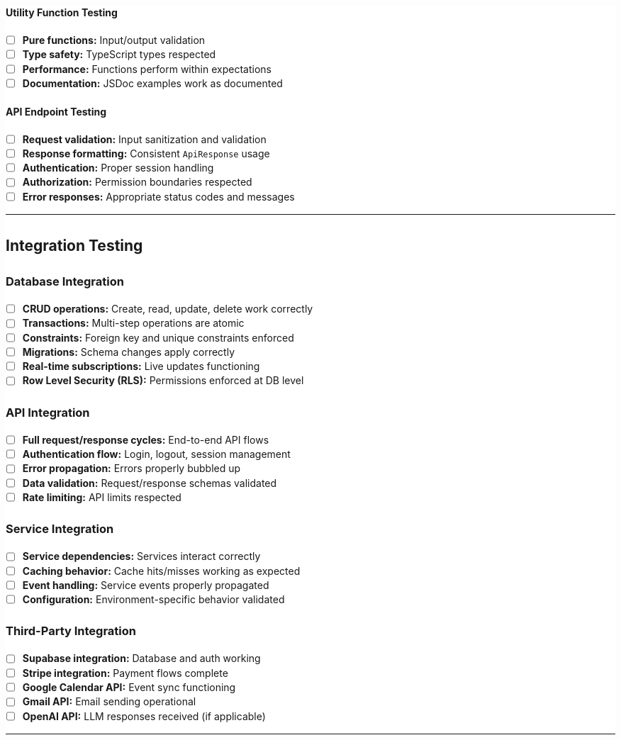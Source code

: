 #### Utility Function Testing

- [ ] **Pure functions:** Input/output validation
- [ ] **Type safety:** TypeScript types respected
- [ ] **Performance:** Functions perform within expectations
- [ ] **Documentation:** JSDoc examples work as documented

#### API Endpoint Testing

- [ ] **Request validation:** Input sanitization and validation
- [ ] **Response formatting:** Consistent `ApiResponse` usage
- [ ] **Authentication:** Proper session handling
- [ ] **Authorization:** Permission boundaries respected
- [ ] **Error responses:** Appropriate status codes and messages

---

## Integration Testing

### Database Integration

- [ ] **CRUD operations:** Create, read, update, delete work correctly
- [ ] **Transactions:** Multi-step operations are atomic
- [ ] **Constraints:** Foreign key and unique constraints enforced
- [ ] **Migrations:** Schema changes apply correctly
- [ ] **Real-time subscriptions:** Live updates functioning
- [ ] **Row Level Security (RLS):** Permissions enforced at DB level

### API Integration

- [ ] **Full request/response cycles:** End-to-end API flows
- [ ] **Authentication flow:** Login, logout, session management
- [ ] **Error propagation:** Errors properly bubbled up
- [ ] **Data validation:** Request/response schemas validated
- [ ] **Rate limiting:** API limits respected

### Service Integration

- [ ] **Service dependencies:** Services interact correctly
- [ ] **Caching behavior:** Cache hits/misses working as expected
- [ ] **Event handling:** Service events properly propagated
- [ ] **Configuration:** Environment-specific behavior validated

### Third-Party Integration

- [ ] **Supabase integration:** Database and auth working
- [ ] **Stripe integration:** Payment flows complete
- [ ] **Google Calendar API:** Event sync functioning
- [ ] **Gmail API:** Email sending operational
- [ ] **OpenAI API:** LLM responses received (if applicable)

---
